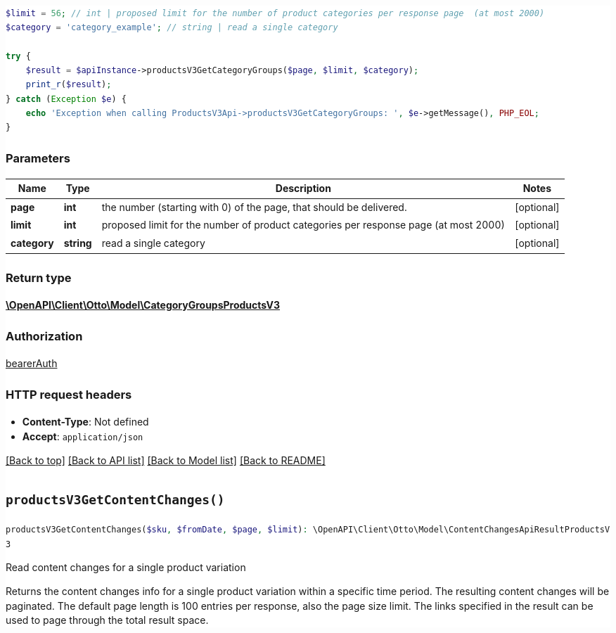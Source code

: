 ```php
$limit = 56; // int | proposed limit for the number of product categories per response page  (at most 2000)
$category = 'category_example'; // string | read a single category

try {
    $result = $apiInstance->productsV3GetCategoryGroups($page, $limit, $category);
    print_r($result);
} catch (Exception $e) {
    echo 'Exception when calling ProductsV3Api->productsV3GetCategoryGroups: ', $e->getMessage(), PHP_EOL;
}
```

### Parameters

| Name | Type | Description  | Notes |
| ------------- | ------------- | ------------- | ------------- |
| **page** | **int**| the number (starting with 0) of the page, that should be delivered. | [optional] |
| **limit** | **int**| proposed limit for the number of product categories per response page  (at most 2000) | [optional] |
| **category** | **string**| read a single category | [optional] |

### Return type

[**\OpenAPI\Client\Otto\Model\CategoryGroupsProductsV3**](../Model/CategoryGroupsProductsV3.md)

### Authorization

[bearerAuth](../../README.md#bearerAuth)

### HTTP request headers

- **Content-Type**: Not defined
- **Accept**: `application/json`

[[Back to top]](#) [[Back to API list]](../../README.md#endpoints)
[[Back to Model list]](../../README.md#models)
[[Back to README]](../../README.md)

## `productsV3GetContentChanges()`

```php
productsV3GetContentChanges($sku, $fromDate, $page, $limit): \OpenAPI\Client\Otto\Model\ContentChangesApiResultProductsV3
```

Read content changes for a single product variation

Returns the content changes info for a single product variation within a specific time period. The resulting content changes will be paginated. The default page length is 100 entries per response, also the page size limit. The links specified in the result can be used to page through the total result space.
